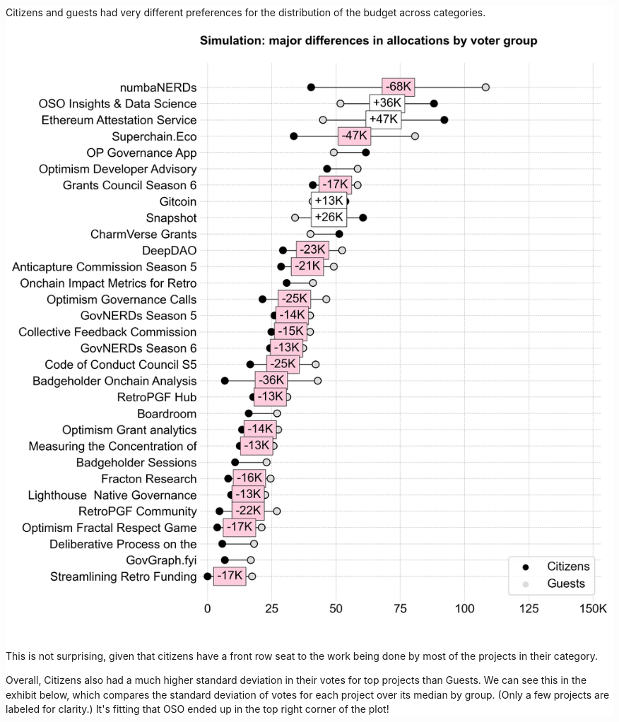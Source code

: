 Citizens and guests had very different preferences for the distribution of the budget across categories.

![](./10-divisive-strip.png)

This is not surprising, given that citizens have a front row seat to the work being done by most of the projects in their category.

Overall, Citizens also had a much higher standard deviation in their votes for top projects than Guests. We can see this in the exhibit below, which compares the standard deviation of votes for each project over its median by group. (Only a few projects are labeled for clarity.) It's fitting that OSO ended up in the top right corner of the plot!
